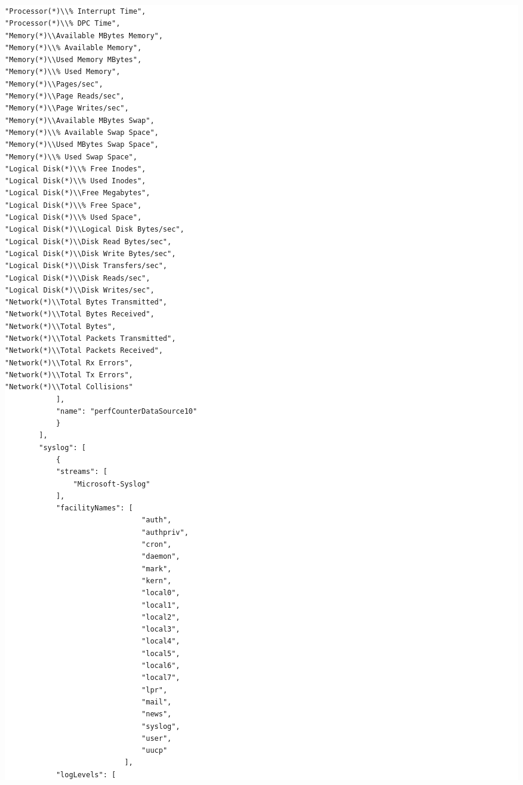     "Processor(*)\\% Interrupt Time",
    "Processor(*)\\% DPC Time",
    "Memory(*)\\Available MBytes Memory",
    "Memory(*)\\% Available Memory",
    "Memory(*)\\Used Memory MBytes",
    "Memory(*)\\% Used Memory",
    "Memory(*)\\Pages/sec",
    "Memory(*)\\Page Reads/sec",
    "Memory(*)\\Page Writes/sec",
    "Memory(*)\\Available MBytes Swap",
    "Memory(*)\\% Available Swap Space",
    "Memory(*)\\Used MBytes Swap Space",
    "Memory(*)\\% Used Swap Space",
    "Logical Disk(*)\\% Free Inodes",
    "Logical Disk(*)\\% Used Inodes",
    "Logical Disk(*)\\Free Megabytes",
    "Logical Disk(*)\\% Free Space",
    "Logical Disk(*)\\% Used Space",
    "Logical Disk(*)\\Logical Disk Bytes/sec",
    "Logical Disk(*)\\Disk Read Bytes/sec",
    "Logical Disk(*)\\Disk Write Bytes/sec",
    "Logical Disk(*)\\Disk Transfers/sec",
    "Logical Disk(*)\\Disk Reads/sec",
    "Logical Disk(*)\\Disk Writes/sec",
    "Network(*)\\Total Bytes Transmitted",
    "Network(*)\\Total Bytes Received",
    "Network(*)\\Total Bytes",
    "Network(*)\\Total Packets Transmitted",
    "Network(*)\\Total Packets Received",
    "Network(*)\\Total Rx Errors",
    "Network(*)\\Total Tx Errors",
    "Network(*)\\Total Collisions"
                ], 
                "name": "perfCounterDataSource10" 
                } 
            ], 
            "syslog": [ 
                { 
                "streams": [ 
                    "Microsoft-Syslog" 
                ], 
                "facilityNames": [
                                    "auth",
                                    "authpriv",
                                    "cron",
                                    "daemon",
                                    "mark",
                                    "kern",
                                    "local0",
                                    "local1",
                                    "local2",
                                    "local3",
                                    "local4",
                                    "local5",
                                    "local6",
                                    "local7",
                                    "lpr",
                                    "mail",
                                    "news",
                                    "syslog",
                                    "user",
                                    "uucp"
                                ],
                "logLevels": [